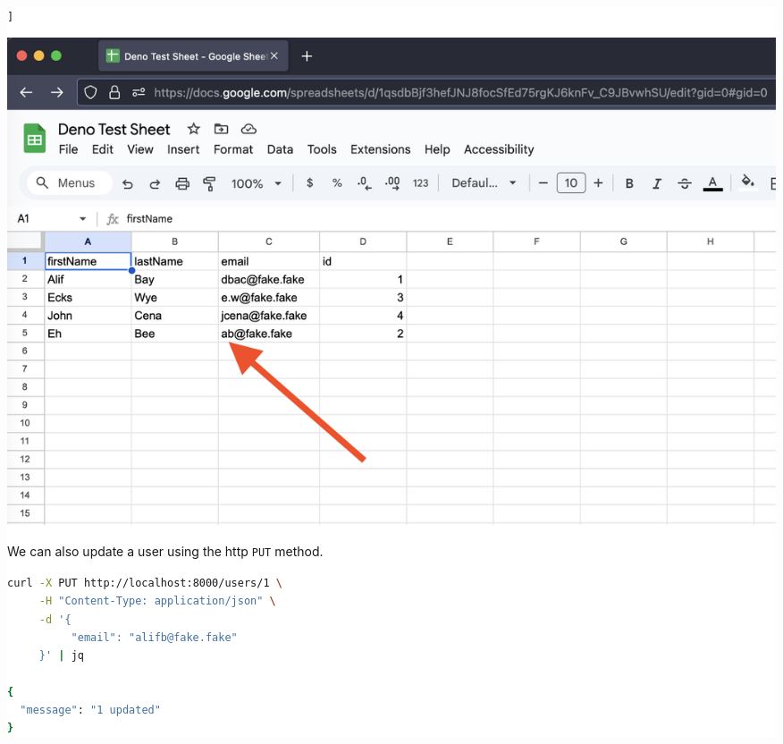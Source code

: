 ```bash
]
```

![Screenshot with an arrow pointing towards the newly added row](/images/post_req.png)

We can also update a user using the http `PUT` method.

```bash
curl -X PUT http://localhost:8000/users/1 \
     -H "Content-Type: application/json" \
     -d '{
          "email": "alifb@fake.fake"
     }' | jq

{
  "message": "1 updated"
}
```
